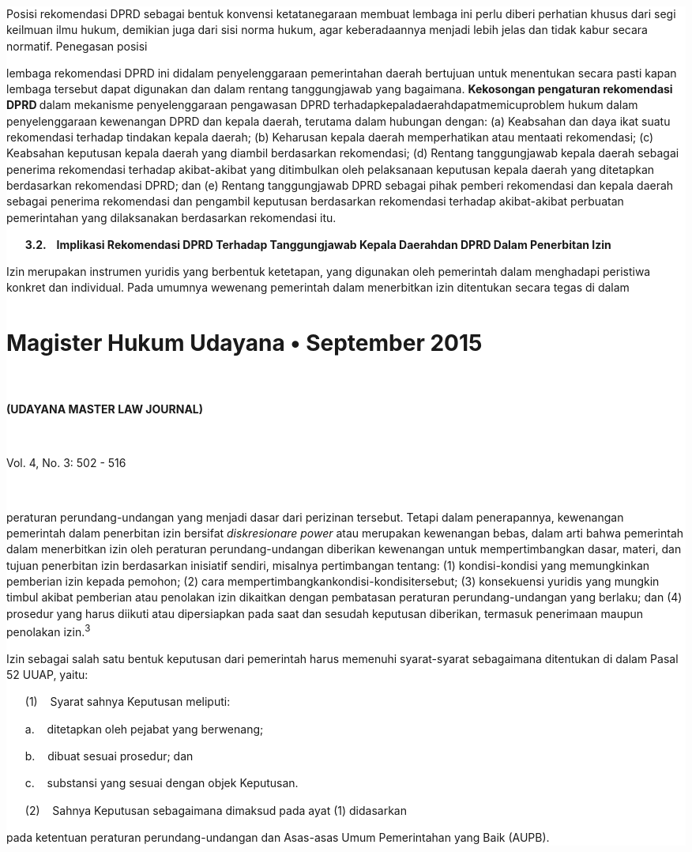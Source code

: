 <p><span class="font6">Posisi rekomendasi DPRD sebagai bentuk konvensi ketatanegaraan membuat lembaga ini perlu diberi perhatian khusus dari segi keilmuan ilmu hukum, demikian juga dari sisi norma hukum, agar keberadaannya menjadi lebih jelas dan tidak kabur secara normatif. Penegasan posisi</span></p>
<p><span class="font6">lembaga rekomendasi DPRD ini didalam penyelenggaraan pemerintahan daerah bertujuan untuk menentukan secara pasti kapan lembaga tersebut dapat digunakan dan dalam rentang tanggungjawab yang bagaimana. </span><span class="font6" style="font-weight:bold;">Kekosongan pengaturan rekomendasi DPRD </span><span class="font6">dalam mekanisme penyelenggaraan pengawasan DPRD terhadapkepaladaerahdapatmemicuproblem hukum dalam penyelenggaraan kewenangan DPRD dan kepala daerah, terutama dalam hubungan dengan: (a) Keabsahan dan daya ikat suatu rekomendasi terhadap tindakan kepala daerah; (b) Keharusan kepala daerah memperhatikan atau mentaati rekomendasi; (c) Keabsahan keputusan kepala daerah yang diambil berdasarkan rekomendasi; (d) Rentang tanggungjawab kepala daerah sebagai penerima rekomendasi terhadap akibat-akibat yang ditimbulkan oleh pelaksanaan keputusan kepala daerah yang ditetapkan berdasarkan rekomendasi DPRD; dan (e) Rentang tanggungjawab DPRD sebagai pihak pemberi rekomendasi dan kepala daerah sebagai penerima rekomendasi dan pengambil keputusan berdasarkan rekomendasi terhadap akibat-akibat perbuatan pemerintahan yang dilaksanakan berdasarkan rekomendasi itu.</span></p>
<ul style="list-style:none;"><li>
<p><span class="font6" style="font-weight:bold;">3.2. &nbsp;&nbsp;&nbsp;Implikasi Rekomendasi DPRD Terhadap Tanggungjawab Kepala Daerahdan DPRD Dalam Penerbitan Izin</span></p></li></ul>
<p><span class="font6">Izin merupakan instrumen yuridis yang berbentuk ketetapan, yang digunakan oleh pemerintah dalam menghadapi peristiwa konkret dan individual. Pada umumnya wewenang pemerintah dalam menerbitkan izin ditentukan secara tegas di dalam</span></p>
<div>
<h1><a name="bookmark22"></a><span class="font2" style="font-weight:bold;"><a name="bookmark23"></a>Magister Hukum Udayana </span><span class="font4">• September 2015</span></h1>
</div><br clear="all">
<div>
<p><span class="font1" style="font-weight:bold;">(UDAYANA MASTER LAW JOURNAL)</span></p>
</div><br clear="all">
<div>
<p><span class="font5">Vol. 4, No. 3: 502 - 516</span></p>
</div><br clear="all">
<p><span class="font6">peraturan perundang-undangan yang menjadi dasar dari perizinan tersebut. Tetapi dalam penerapannya, kewenangan pemerintah dalam penerbitan izin bersifat </span><span class="font6" style="font-style:italic;">diskresionare power</span><span class="font6"> atau merupakan kewenangan bebas, dalam arti bahwa pemerintah dalam menerbitkan izin oleh peraturan perundang-undangan diberikan kewenangan untuk mempertimbangkan dasar, materi, dan tujuan penerbitan izin berdasarkan inisiatif sendiri, misalnya pertimbangan tentang: (1) kondisi-kondisi yang memungkinkan pemberian izin kepada pemohon; (2) cara mempertimbangkankondisi-kondisitersebut; (3) konsekuensi yuridis yang mungkin timbul akibat pemberian atau penolakan izin dikaitkan dengan pembatasan peraturan perundang-undangan yang berlaku; dan (4) prosedur yang harus diikuti atau dipersiapkan pada saat dan sesudah keputusan diberikan, termasuk penerimaan maupun penolakan izin.<sup>3</sup></span></p>
<p><span class="font6">Izin sebagai salah satu bentuk keputusan dari pemerintah harus memenuhi syarat-syarat sebagaimana ditentukan di dalam Pasal 52 UUAP, yaitu:</span></p>
<ul style="list-style:none;"><li>
<p><span class="font6">(1) &nbsp;&nbsp;&nbsp;Syarat sahnya Keputusan meliputi:</span></p></li></ul>
<ul style="list-style:none;"><li>
<p><span class="font6">a. &nbsp;&nbsp;&nbsp;ditetapkan oleh pejabat yang berwenang;</span></p></li>
<li>
<p><span class="font6">b. &nbsp;&nbsp;&nbsp;dibuat sesuai prosedur; dan</span></p></li>
<li>
<p><span class="font6">c. &nbsp;&nbsp;&nbsp;substansi yang sesuai dengan objek Keputusan.</span></p></li></ul>
<ul style="list-style:none;"><li>
<p><span class="font6">(2) &nbsp;&nbsp;&nbsp;Sahnya Keputusan sebagaimana dimaksud pada ayat (1) didasarkan</span></p></li></ul>
<p><span class="font6">pada ketentuan peraturan perundang-undangan dan Asas-asas Umum Pemerintahan yang Baik (AUPB).</span></p>